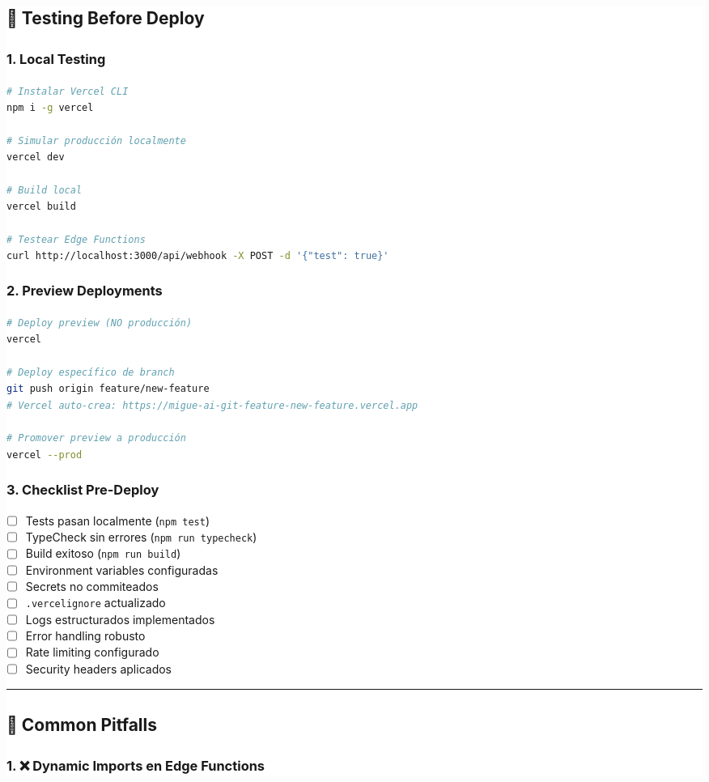 
## 🧪 Testing Before Deploy

### 1. Local Testing

```bash
# Instalar Vercel CLI
npm i -g vercel

# Simular producción localmente
vercel dev

# Build local
vercel build

# Testear Edge Functions
curl http://localhost:3000/api/webhook -X POST -d '{"test": true}'
```

### 2. Preview Deployments

```bash
# Deploy preview (NO producción)
vercel

# Deploy específico de branch
git push origin feature/new-feature
# Vercel auto-crea: https://migue-ai-git-feature-new-feature.vercel.app

# Promover preview a producción
vercel --prod
```

### 3. Checklist Pre-Deploy

- [ ] Tests pasan localmente (`npm test`)
- [ ] TypeCheck sin errores (`npm run typecheck`)
- [ ] Build exitoso (`npm run build`)
- [ ] Environment variables configuradas
- [ ] Secrets no commiteados
- [ ] `.vercelignore` actualizado
- [ ] Logs estructurados implementados
- [ ] Error handling robusto
- [ ] Rate limiting configurado
- [ ] Security headers aplicados

---

## 🚨 Common Pitfalls

### 1. ❌ Dynamic Imports en Edge Functions
